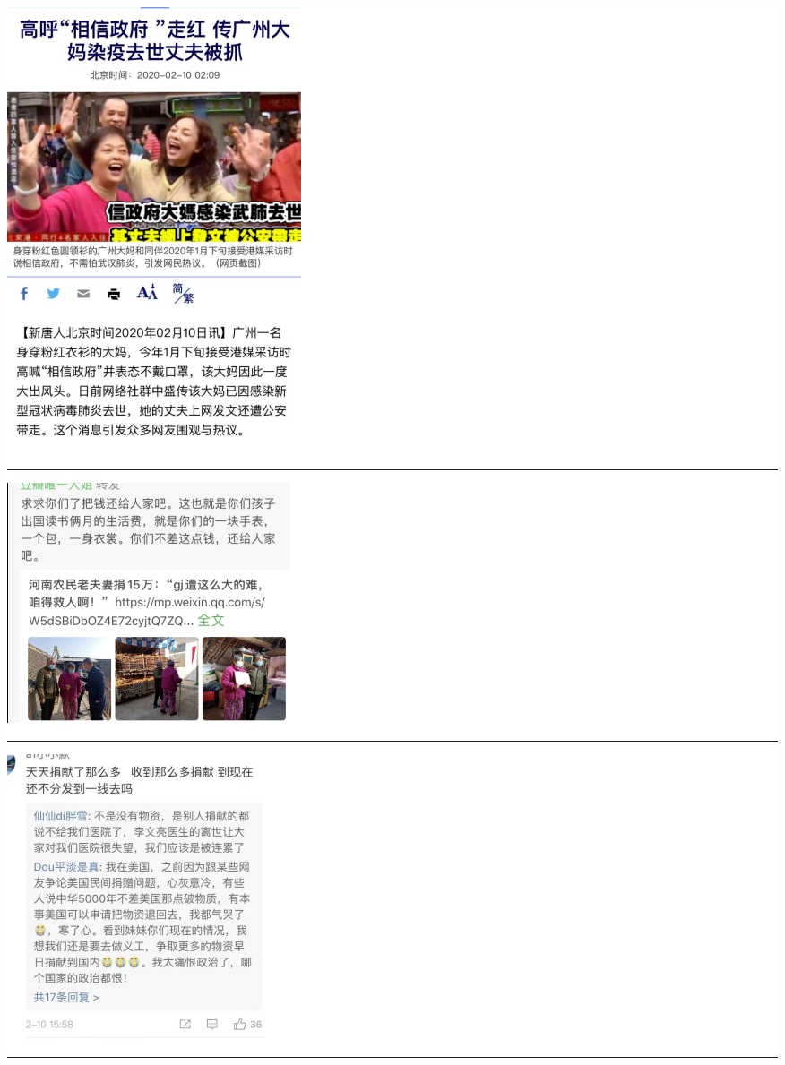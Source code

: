 ![](assets/markdown-img-paste-20200416225629118.png)
<hr>

![](assets/markdown-img-paste-20200416225643543.png)
<hr>

![](assets/markdown-img-paste-20200416225653594.png)
<hr>
